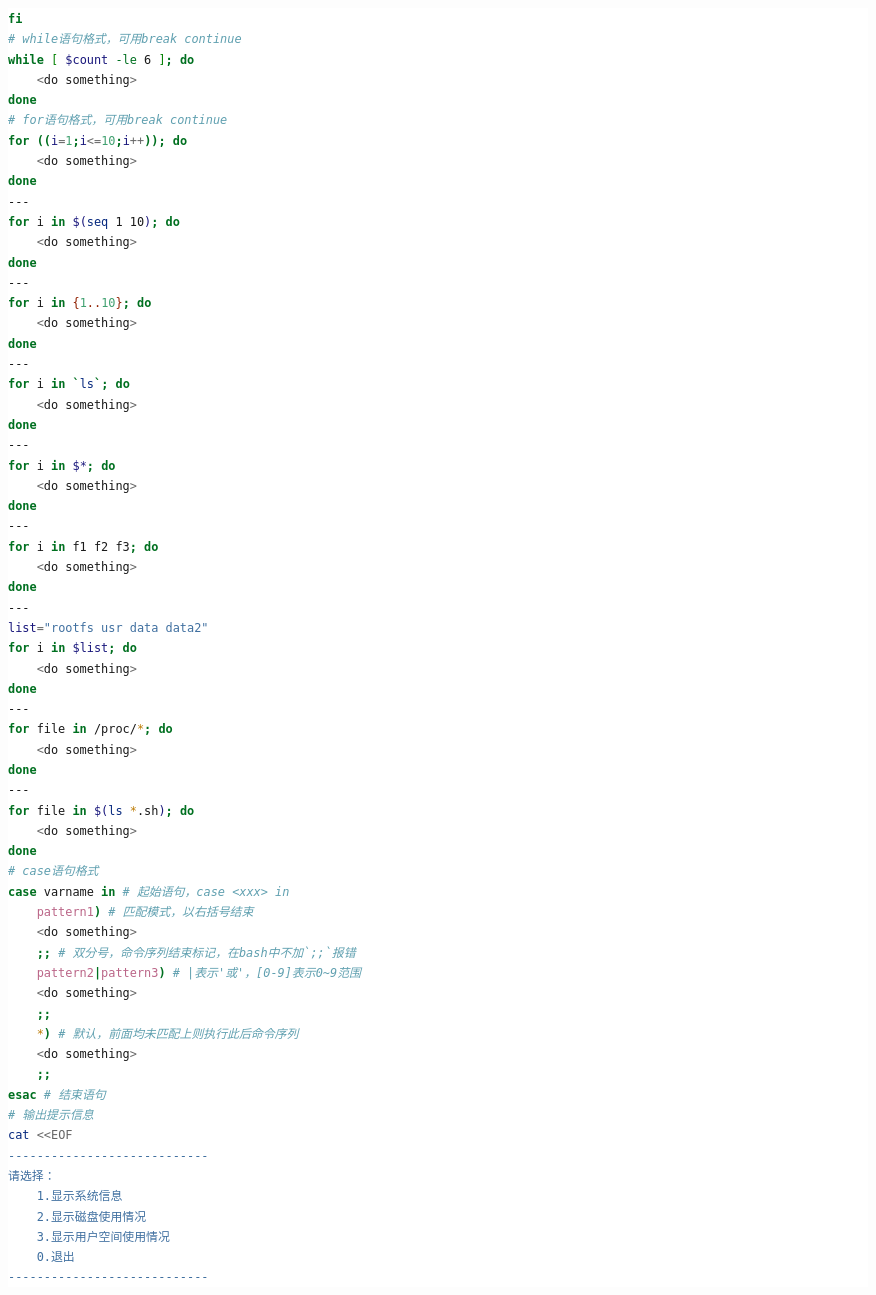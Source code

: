 ```bash
fi
# while语句格式，可用break continue
while [ $count -le 6 ]; do
    <do something>
done
# for语句格式，可用break continue
for ((i=1;i<=10;i++)); do
    <do something>
done
---
for i in $(seq 1 10); do
    <do something>
done
---
for i in {1..10}; do
    <do something>
done
---
for i in `ls`; do
    <do something>
done
---
for i in $*; do
    <do something>
done
---
for i in f1 f2 f3; do
    <do something>
done
---
list="rootfs usr data data2"
for i in $list; do
    <do something>
done
---
for file in /proc/*; do
    <do something>
done
---
for file in $(ls *.sh); do
    <do something>
done
# case语句格式
case varname in # 起始语句，case <xxx> in
    pattern1) # 匹配模式，以右括号结束
    <do something>
    ;; # 双分号，命令序列结束标记，在bash中不加`;;`报错
    pattern2|pattern3) # |表示'或'，[0-9]表示0~9范围
    <do something>
    ;;
    *) # 默认，前面均未匹配上则执行此后命令序列
    <do something>
    ;;
esac # 结束语句
# 输出提示信息
cat <<EOF
----------------------------
请选择：
    1.显示系统信息
    2.显示磁盘使用情况
    3.显示用户空间使用情况
    0.退出
----------------------------
```
